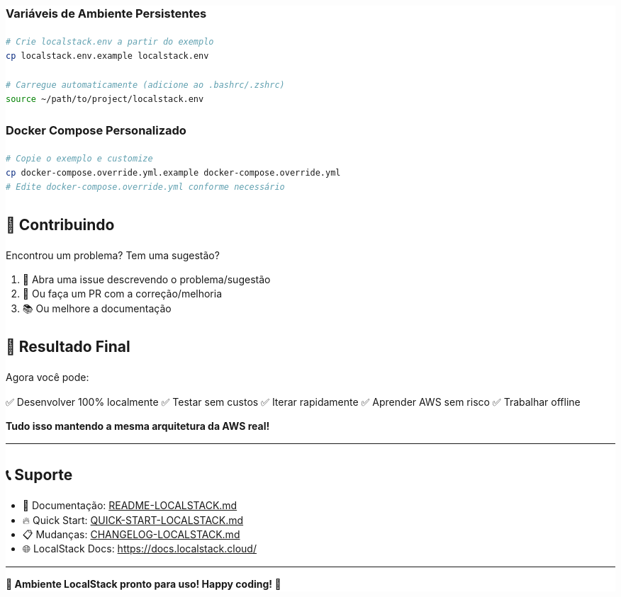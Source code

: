 ### Variáveis de Ambiente Persistentes
```bash
# Crie localstack.env a partir do exemplo
cp localstack.env.example localstack.env

# Carregue automaticamente (adicione ao .bashrc/.zshrc)
source ~/path/to/project/localstack.env
```

### Docker Compose Personalizado
```bash
# Copie o exemplo e customize
cp docker-compose.override.yml.example docker-compose.override.yml
# Edite docker-compose.override.yml conforme necessário
```

## 🤝 Contribuindo

Encontrou um problema? Tem uma sugestão?

1. 📝 Abra uma issue descrevendo o problema/sugestão
2. 🔧 Ou faça um PR com a correção/melhoria
3. 📚 Ou melhore a documentação

## 🎊 Resultado Final

Agora você pode:

✅ Desenvolver 100% localmente
✅ Testar sem custos
✅ Iterar rapidamente
✅ Aprender AWS sem risco
✅ Trabalhar offline

**Tudo isso mantendo a mesma arquitetura da AWS real!**

---

## 📞 Suporte

- 📖 Documentação: [README-LOCALSTACK.md](README-LOCALSTACK.md)
- 🔥 Quick Start: [QUICK-START-LOCALSTACK.md](QUICK-START-LOCALSTACK.md)
- 📋 Mudanças: [CHANGELOG-LOCALSTACK.md](CHANGELOG-LOCALSTACK.md)
- 🌐 LocalStack Docs: https://docs.localstack.cloud/

---

**🎉 Ambiente LocalStack pronto para uso! Happy coding! 🚀**
